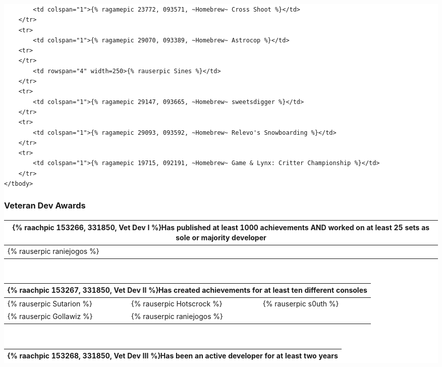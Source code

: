             <td colspan="1">{% ragamepic 23772, 093571, ~Homebrew~ Cross Shoot %}</td>
        </tr>
        <tr>
            <td colspan="1">{% ragamepic 29070, 093389, ~Homebrew~ Astrocop %}</td>
        <tr>
        </tr>
            <td rowspan="4" width=250>{% rauserpic Sines %}</td>
        </tr>
        <tr>
            <td colspan="1">{% ragamepic 29147, 093665, ~Homebrew~ sweetsdigger %}</td>
        </tr>
        <tr>
            <td colspan="1">{% ragamepic 29093, 093592, ~Homebrew~ Relevo's Snowboarding %}</td>
        </tr>
        <tr>
            <td colspan="1">{% ragamepic 19715, 092191, ~Homebrew~ Game & Lynx: Critter Championship %}</td>
        </tr>
    </tbody>
</table>


### Veteran Dev Awards

<table>
    <thead>
        <tr>
            <th colspan="3">{% raachpic 153266, 331850, Vet Dev I %}Has published at least 1000 achievements AND worked on at least 25 sets as sole or majority developer</th>
        </tr>
    </thead>
    <tbody>
        <tr>
            <td colspan="1">{% rauserpic raniejogos %}</td>
        </tr>
    </tbody>
</table>
<br>
<table>
    <thead>
        <tr>
            <th colspan="3">{% raachpic 153267, 331850, Vet Dev II %}Has created achievements for at least ten different consoles</th>
        </tr>
    </thead>
    <tbody>
        <tr>
            <td colspan="1">{% rauserpic Sutarion %}</td>
            <td colspan="1">{% rauserpic Hotscrock %}</td>
            <td colspan="1">{% rauserpic s0uth %}</td>
        </tr>
        <tr>
            <td colspan="1">{% rauserpic Gollawiz %}</td>
            <td colspan="2">{% rauserpic raniejogos %}</td>
        </tr>
    </tbody>
</table>
<br>
<table>
    <thead>
        <tr>
            <th colspan="3">{% raachpic 153268, 331850, Vet Dev III %}Has been an active developer for at least two years</th>
        </tr>
    </thead>